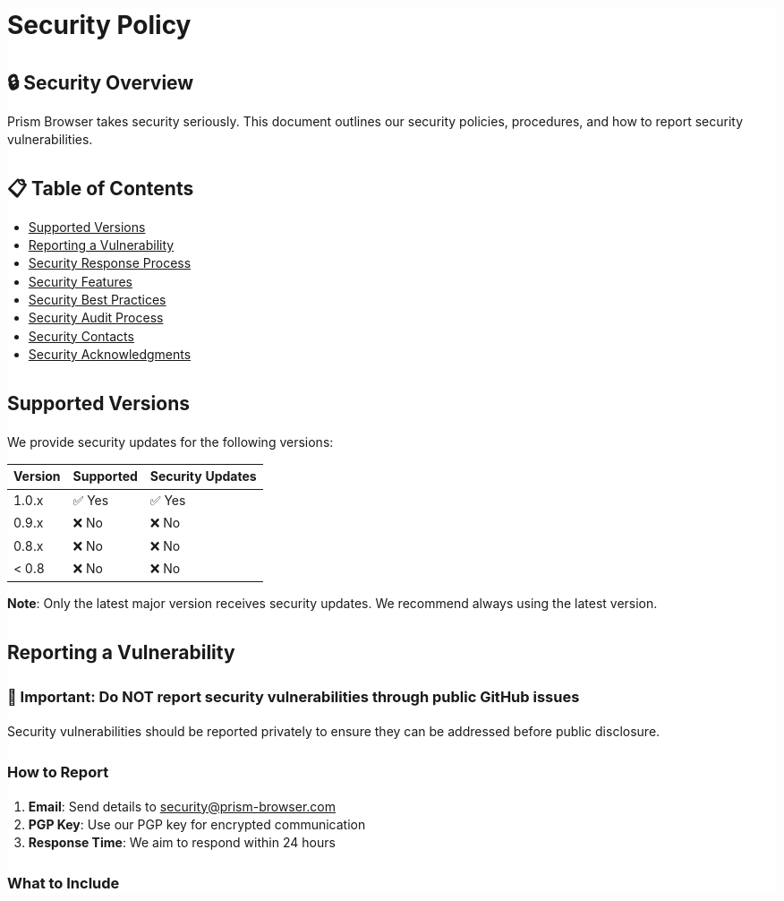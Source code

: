 # Security Policy

## 🔒 Security Overview

Prism Browser takes security seriously. This document outlines our security policies, procedures, and how to report security vulnerabilities.

## 📋 Table of Contents

- [Supported Versions](#supported-versions)
- [Reporting a Vulnerability](#reporting-a-vulnerability)
- [Security Response Process](#security-response-process)
- [Security Features](#security-features)
- [Security Best Practices](#security-best-practices)
- [Security Audit Process](#security-audit-process)
- [Security Contacts](#security-contacts)
- [Security Acknowledgments](#security-acknowledgments)

## Supported Versions

We provide security updates for the following versions:

| Version | Supported          | Security Updates |
| ------- | ------------------ | ---------------- |
| 1.0.x   | ✅ Yes            | ✅ Yes          |
| 0.9.x   | ❌ No             | ❌ No           |
| 0.8.x   | ❌ No             | ❌ No           |
| < 0.8   | ❌ No             | ❌ No           |

**Note**: Only the latest major version receives security updates. We recommend always using the latest version.

## Reporting a Vulnerability

### 🚨 Important: Do NOT report security vulnerabilities through public GitHub issues

Security vulnerabilities should be reported privately to ensure they can be addressed before public disclosure.

### How to Report

1. **Email**: Send details to security@prism-browser.com
2. **PGP Key**: Use our PGP key for encrypted communication
3. **Response Time**: We aim to respond within 24 hours

### What to Include

